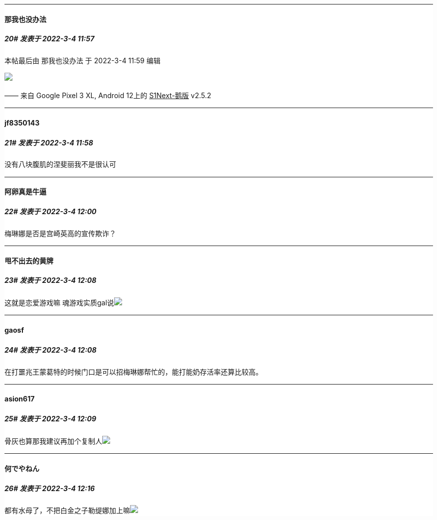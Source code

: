 *****

####  那我也没办法  
##### 20#       发表于 2022-3-4 11:57

 本帖最后由 那我也没办法 于 2022-3-4 11:59 编辑 

<img src="https://static.saraba1st.com/image/smiley/face2017/043.png" referrerpolicy="no-referrer">

—— 来自 Google Pixel 3 XL, Android 12上的 [S1Next-鹅版](https://github.com/ykrank/S1-Next/releases) v2.5.2

*****

####  jf8350143  
##### 21#       发表于 2022-3-4 11:58

没有八块腹肌的涅斐丽我不是很认可

*****

####  阿卵真是牛逼  
##### 22#       发表于 2022-3-4 12:00

梅琳娜是否是宫崎英高的宣传欺诈？

*****

####  甩不出去的黄牌  
##### 23#       发表于 2022-3-4 12:08

这就是恋爱游戏嘛 魂游戏实质gal说<img src="https://static.saraba1st.com/image/smiley/face2017/067.png" referrerpolicy="no-referrer">

*****

####  gaosf  
##### 24#       发表于 2022-3-4 12:08

在打噩兆王蒙葛特的时候门口是可以招梅琳娜帮忙的，能打能奶存活率还算比较高。

*****

####  asion617  
##### 25#       发表于 2022-3-4 12:09

骨灰也算那我建议再加个复制人<img src="https://static.saraba1st.com/image/smiley/face2017/067.png" referrerpolicy="no-referrer">

*****

####  何でやねん  
##### 26#       发表于 2022-3-4 12:16

都有水母了，不把白金之子勒缇娜加上嘛<img src="https://static.saraba1st.com/image/smiley/face2017/066.png" referrerpolicy="no-referrer">
